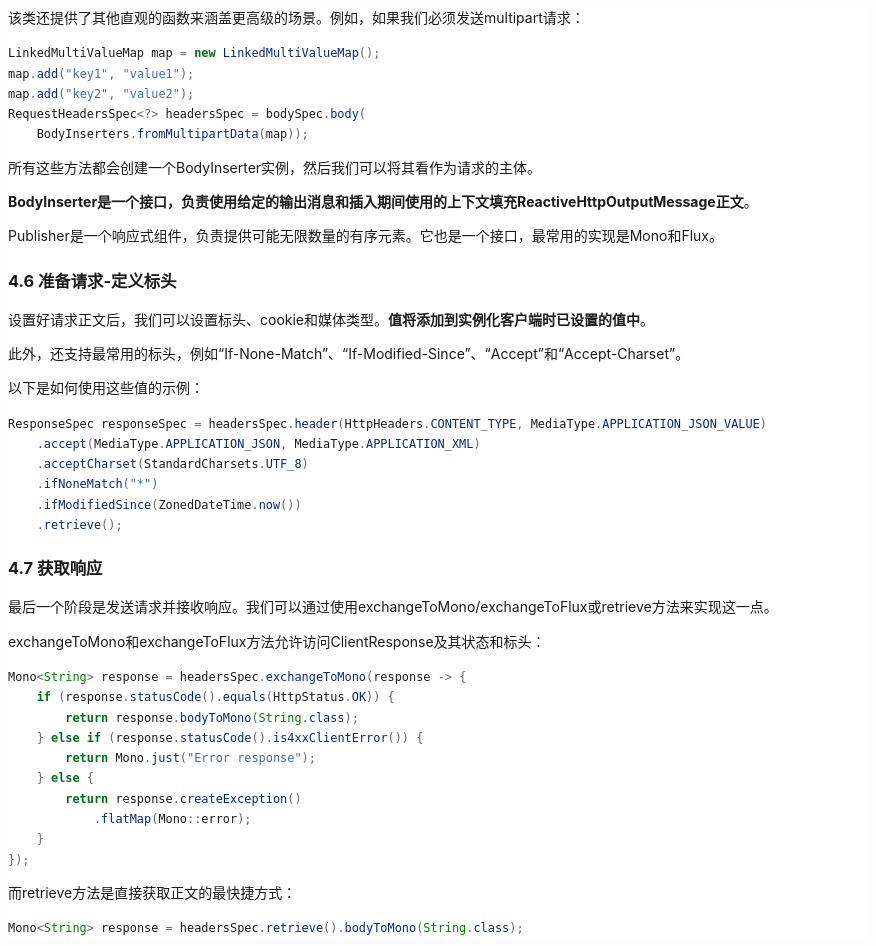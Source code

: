 该类还提供了其他直观的函数来涵盖更高级的场景。例如，如果我们必须发送multipart请求：

```java
LinkedMultiValueMap map = new LinkedMultiValueMap();
map.add("key1", "value1");
map.add("key2", "value2");
RequestHeadersSpec<?> headersSpec = bodySpec.body(
    BodyInserters.fromMultipartData(map));
```

所有这些方法都会创建一个BodyInserter实例，然后我们可以将其看作为请求的主体。

**BodyInserter是一个接口，负责使用给定的输出消息和插入期间使用的上下文填充ReactiveHttpOutputMessage正文**。

Publisher是一个响应式组件，负责提供可能无限数量的有序元素。它也是一个接口，最常用的实现是Mono和Flux。

### 4.6 准备请求-定义标头

设置好请求正文后，我们可以设置标头、cookie和媒体类型。**值将添加到实例化客户端时已设置的值中**。

此外，还支持最常用的标头，例如“If-None-Match”、“If-Modified-Since”、“Accept”和“Accept-Charset”。

以下是如何使用这些值的示例：

```java
ResponseSpec responseSpec = headersSpec.header(HttpHeaders.CONTENT_TYPE, MediaType.APPLICATION_JSON_VALUE)
    .accept(MediaType.APPLICATION_JSON, MediaType.APPLICATION_XML)
    .acceptCharset(StandardCharsets.UTF_8)
    .ifNoneMatch("*")
    .ifModifiedSince(ZonedDateTime.now())
    .retrieve();
```

### 4.7 获取响应

最后一个阶段是发送请求并接收响应。我们可以通过使用exchangeToMono/exchangeToFlux或retrieve方法来实现这一点。

exchangeToMono和exchangeToFlux方法允许访问ClientResponse及其状态和标头：

```java
Mono<String> response = headersSpec.exchangeToMono(response -> {
    if (response.statusCode().equals(HttpStatus.OK)) {
        return response.bodyToMono(String.class);
    } else if (response.statusCode().is4xxClientError()) {
        return Mono.just("Error response");
    } else {
        return response.createException()
            .flatMap(Mono::error);
    }
});
```

而retrieve方法是直接获取正文的最快捷方式：

```java
Mono<String> response = headersSpec.retrieve().bodyToMono(String.class);
```
